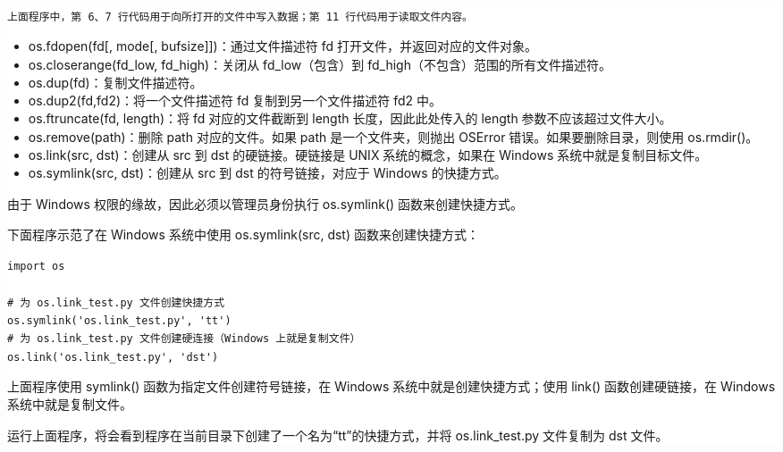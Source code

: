     上面程序中，第 6、7 行代码用于向所打开的文件中写入数据；第 11 行代码用于读取文件内容。
*   os.fdopen(fd[, mode[, bufsize]])：通过文件描述符 fd 打开文件，并返回对应的文件对象。
*   os.closerange(fd_low, fd_high)：关闭从 fd_low（包含）到 fd_high（不包含）范围的所有文件描述符。
*   os.dup(fd)：复制文件描述符。
*   os.dup2(fd,fd2)：将一个文件描述符 fd 复制到另一个文件描述符 fd2 中。
*   os.ftruncate(fd, length)：将 fd 对应的文件截断到 length 长度，因此此处传入的 length 参数不应该超过文件大小。
*   os.remove(path)：删除 path 对应的文件。如果 path 是一个文件夹，则抛出 OSError 错误。如果要删除目录，则使用 os.rmdir()。
*   os.link(src, dst)：创建从 src 到 dst 的硬链接。硬链接是 UNIX 系统的概念，如果在 Windows 系统中就是复制目标文件。
*   os.symlink(src, dst)：创建从 src 到 dst 的符号链接，对应于 Windows 的快捷方式。

由于 Windows 权限的缘故，因此必须以管理员身份执行 os.symlink() 函数来创建快捷方式。

下面程序示范了在 Windows 系统中使用 os.symlink(src, dst) 函数来创建快捷方式：

```
import os

# 为 os.link_test.py 文件创建快捷方式
os.symlink('os.link_test.py', 'tt')
# 为 os.link_test.py 文件创建硬连接（Windows 上就是复制文件）
os.link('os.link_test.py', 'dst')
```

上面程序使用 symlink() 函数为指定文件创建符号链接，在 Windows 系统中就是创建快捷方式；使用 link() 函数创建硬链接，在 Windows 系统中就是复制文件。

运行上面程序，将会看到程序在当前目录下创建了一个名为“tt”的快捷方式，并将 os.link_test.py 文件复制为 dst 文件。